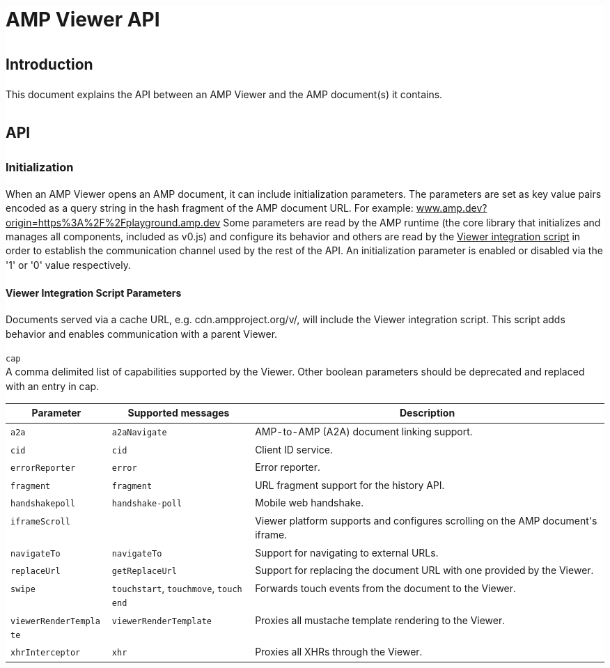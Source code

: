 

# AMP Viewer API

## Introduction

This document explains the API between an AMP Viewer and the AMP document(s) it contains.

## API

### Initialization

When an AMP Viewer opens an AMP document, it can include initialization parameters. The parameters are set as key value pairs encoded as a query string in the hash fragment of the AMP document URL. For example:
www.amp.dev?origin=https%3A%2F%2Fplayground.amp.dev
Some parameters are read by the AMP runtime (the core library that initializes and manages all components, included as v0.js) and configure its behavior and others are read by the [Viewer integration script](https://github.com/ampproject/amphtml/blob/master/extensions/amp-viewer-integration/0.1/amp-viewer-integration.js) in order to establish the communication channel used by the rest of the API. An initialization parameter is enabled or disabled via the '1' or '0' value respectively.

#### Viewer Integration Script Parameters

Documents served via a cache URL, e.g. cdn.ampproject.org/v/, will include the Viewer integration script. This script adds behavior and enables communication with a parent Viewer.

`cap`<br/>
A comma delimited list of capabilities supported by the Viewer. Other boolean parameters should be deprecated and replaced with an entry in cap.

| Parameter              | Supported messages                    | Description                                                                     |
| ---------------------- | ------------------------------------- | ------------------------------------------------------------------------------- |
| `a2a`                  | `a2aNavigate`                         | AMP-to-AMP (A2A) document linking support.                                      |
| `cid`                  | `cid`                                 | Client ID service.                                                              |
| `errorReporter`        | `error`                               | Error reporter.                                                                 |
| `fragment`             | `fragment`                            | URL fragment support for the history API.                                       |
| `handshakepoll`        | `handshake-poll`                      | Mobile web handshake.                                                           |
| `iframeScroll`         |                                       | Viewer platform supports and configures scrolling on the AMP document's iframe. |
| `navigateTo`           | `navigateTo`                          | Support for navigating to external URLs.                                        |
| `replaceUrl`           | `getReplaceUrl`                       | Support for replacing the document URL with one provided by the Viewer.         |
| `swipe`                | `touchstart`, `touchmove`, `touchend` | Forwards touch events from the document to the Viewer.                          |
| `viewerRenderTemplate` | `viewerRenderTemplate`                | Proxies all mustache template rendering to the Viewer.                          |
| `xhrInterceptor`       | `xhr`                                 | Proxies all XHRs through the Viewer.                                            |
